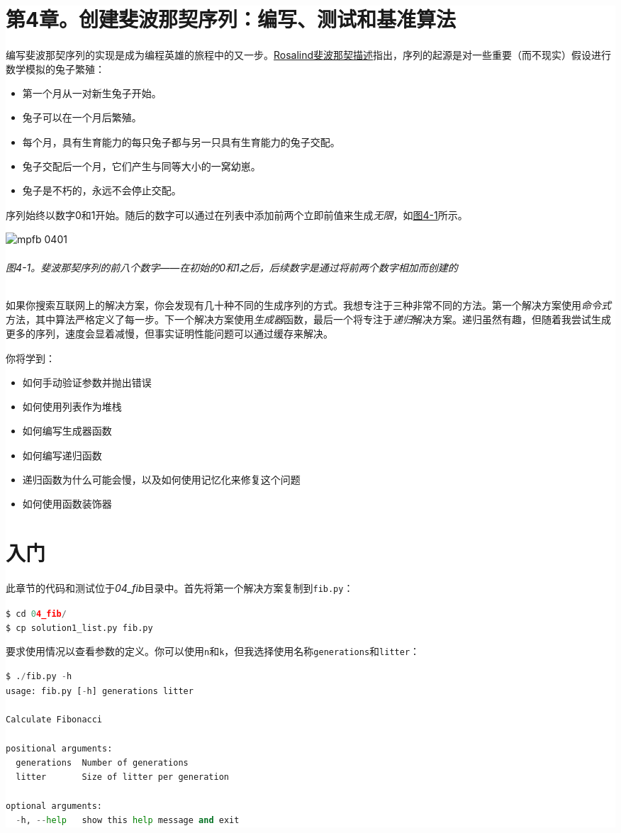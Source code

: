 # 第4章。创建斐波那契序列：编写、测试和基准算法

编写斐波那契序列的实现是成为编程英雄的旅程中的又一步。[Rosalind斐波那契描述](https://oreil.ly/7vkRw)指出，序列的起源是对一些重要（而不现实）假设进行数学模拟的兔子繁殖：

+   第一个月从一对新生兔子开始。

+   兔子可以在一个月后繁殖。

+   每个月，具有生育能力的每只兔子都与另一只具有生育能力的兔子交配。

+   兔子交配后一个月，它们产生与同等大小的一窝幼崽。

+   兔子是不朽的，永远不会停止交配。

序列始终以数字0和1开始。随后的数字可以通过在列表中添加前两个立即前值来生成*无限*，如[图4-1](#fig_4.1)所示。

![mpfb 0401](assets/mpfb_0401.png)

###### 图4-1。斐波那契序列的前八个数字——在初始的0和1之后，后续数字是通过将前两个数字相加而创建的

如果你搜索互联网上的解决方案，你会发现有几十种不同的生成序列的方式。我想专注于三种非常不同的方法。第一个解决方案使用*命令式*方法，其中算法严格定义了每一步。下一个解决方案使用*生成器*函数，最后一个将专注于*递归*解决方案。递归虽然有趣，但随着我尝试生成更多的序列，速度会显着减慢，但事实证明性能问题可以通过缓存来解决。

你将学到：

+   如何手动验证参数并抛出错误

+   如何使用列表作为堆栈

+   如何编写生成器函数

+   如何编写递归函数

+   递归函数为什么可能会慢，以及如何使用记忆化来修复这个问题

+   如何使用函数装饰器

# 入门

此章节的代码和测试位于*04_fib*目录中。首先将第一个解决方案复制到`fib.py`：

```py
$ cd 04_fib/
$ cp solution1_list.py fib.py
```

要求使用情况以查看参数的定义。你可以使用`n`和`k`，但我选择使用名称`generations`和`litter`：

```py
$ ./fib.py -h
usage: fib.py [-h] generations litter

Calculate Fibonacci

positional arguments:
  generations  Number of generations
  litter       Size of litter per generation

optional arguments:
  -h, --help   show this help message and exit
```
